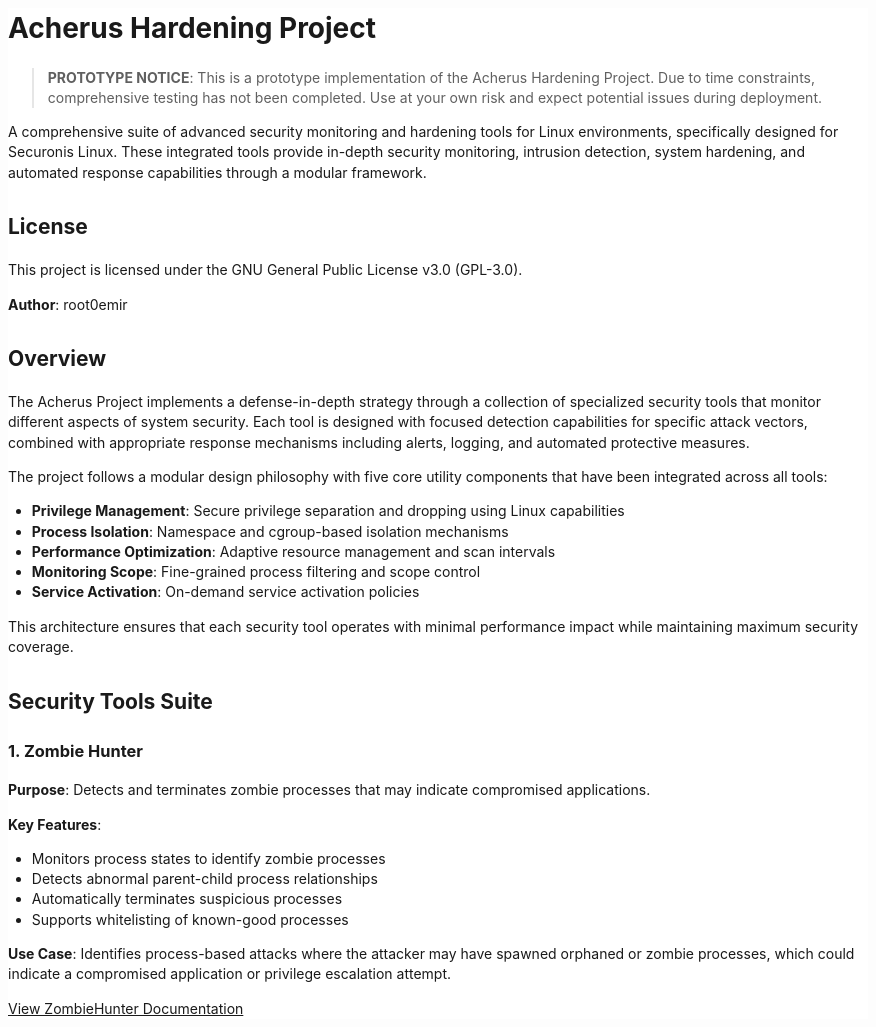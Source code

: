 # Acherus Hardening Project

> **PROTOTYPE NOTICE**: This is a prototype implementation of the Acherus Hardening Project. Due to time constraints, comprehensive testing has not been completed. Use at your own risk and expect potential issues during deployment.

A comprehensive suite of advanced security monitoring and hardening tools for Linux environments, specifically designed for Securonis Linux. These integrated tools provide in-depth security monitoring, intrusion detection, system hardening, and automated response capabilities through a modular framework.

## License

This project is licensed under the GNU General Public License v3.0 (GPL-3.0).

**Author**: root0emir

## Overview

The Acherus Project implements a defense-in-depth strategy through a collection of specialized security tools that monitor different aspects of system security. Each tool is designed with focused detection capabilities for specific attack vectors, combined with appropriate response mechanisms including alerts, logging, and automated protective measures.

The project follows a modular design philosophy with five core utility components that have been integrated across all tools:

- **Privilege Management**: Secure privilege separation and dropping using Linux capabilities
- **Process Isolation**: Namespace and cgroup-based isolation mechanisms
- **Performance Optimization**: Adaptive resource management and scan intervals
- **Monitoring Scope**: Fine-grained process filtering and scope control
- **Service Activation**: On-demand service activation policies

This architecture ensures that each security tool operates with minimal performance impact while maintaining maximum security coverage.

## Security Tools Suite

### 1. Zombie Hunter

**Purpose**: Detects and terminates zombie processes that may indicate compromised applications.

**Key Features**:
- Monitors process states to identify zombie processes
- Detects abnormal parent-child process relationships
- Automatically terminates suspicious processes
- Supports whitelisting of known-good processes

**Use Case**: Identifies process-based attacks where the attacker may have spawned orphaned or zombie processes, which could indicate a compromised application or privilege escalation attempt.

[View ZombieHunter Documentation](./ZombieHunter/README.md)
